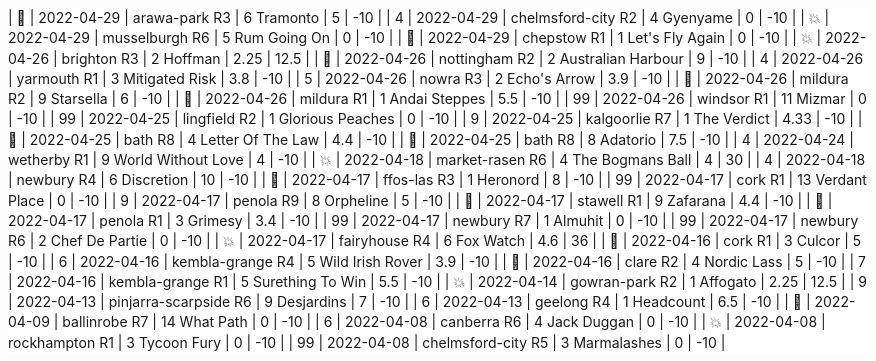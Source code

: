 | :2nd_place_medal: | 2022-04-29 | arawa-park R3                 | 6 Tramonto            |   5    |    -10   |
| 4                 | 2022-04-29 | chelmsford-city R2            | 4 Gyenyame            |   0    |    -10   |
| :boom:            | 2022-04-29 | musselburgh R6                | 5 Rum Going On        |   0    |    -10   |
| :2nd_place_medal: | 2022-04-29 | chepstow R1                   | 1 Let's Fly Again     |   0    |    -10   |
| :boom:            | 2022-04-26 | brighton R3                   | 2 Hoffman             |   2.25 |     12.5 |
| :3rd_place_medal: | 2022-04-26 | nottingham R2                 | 2 Australian Harbour  |   9    |    -10   |
| 4                 | 2022-04-26 | yarmouth R1                   | 3 Mitigated Risk      |   3.8  |    -10   |
| 5                 | 2022-04-26 | nowra R3                      | 2 Echo's Arrow        |   3.9  |    -10   |
| :2nd_place_medal: | 2022-04-26 | mildura R2                    | 9 Starsella           |   6    |    -10   |
| :2nd_place_medal: | 2022-04-26 | mildura R1                    | 1 Andai Steppes       |   5.5  |    -10   |
| 99                | 2022-04-26 | windsor R1                    | 11 Mizmar             |   0    |    -10   |
| 99                | 2022-04-25 | lingfield R2                  | 1 Glorious Peaches    |   0    |    -10   |
| 9                 | 2022-04-25 | kalgoorlie R7                 | 1 The Verdict         |   4.33 |    -10   |
| :2nd_place_medal: | 2022-04-25 | bath R8                       | 4 Letter Of The Law   |   4.4  |    -10   |
| :3rd_place_medal: | 2022-04-25 | bath R8                       | 8 Adatorio            |   7.5  |    -10   |
| 4                 | 2022-04-24 | wetherby R1                   | 9 World Without Love  |   4    |    -10   |
| :boom:            | 2022-04-18 | market-rasen R6               | 4 The Bogmans Ball    |   4    |     30   |
| 4                 | 2022-04-18 | newbury R4                    | 6 Discretion          |  10    |    -10   |
| :2nd_place_medal: | 2022-04-17 | ffos-las R3                   | 1 Heronord            |   8    |    -10   |
| 99                | 2022-04-17 | cork R1                       | 13 Verdant Place      |   0    |    -10   |
| 9                 | 2022-04-17 | penola R9                     | 8 Orpheline           |   5    |    -10   |
| :2nd_place_medal: | 2022-04-17 | stawell R1                    | 9 Zafarana            |   4.4  |    -10   |
| :2nd_place_medal: | 2022-04-17 | penola R1                     | 3 Grimesy             |   3.4  |    -10   |
| 99                | 2022-04-17 | newbury R7                    | 1 Almuhit             |   0    |    -10   |
| 99                | 2022-04-17 | newbury R6                    | 2 Chef De Partie      |   0    |    -10   |
| :boom:            | 2022-04-17 | fairyhouse R4                 | 6 Fox Watch           |   4.6  |     36   |
| :3rd_place_medal: | 2022-04-16 | cork R1                       | 3 Culcor              |   5    |    -10   |
| 6                 | 2022-04-16 | kembla-grange R4              | 5 Wild Irish Rover    |   3.9  |    -10   |
| :3rd_place_medal: | 2022-04-16 | clare R2                      | 4 Nordic Lass         |   5    |    -10   |
| 7                 | 2022-04-16 | kembla-grange R1              | 5 Surething To Win    |   5.5  |    -10   |
| :boom:            | 2022-04-14 | gowran-park R2                | 1 Affogato            |   2.25 |     12.5 |
| 9                 | 2022-04-13 | pinjarra-scarpside R6         | 9 Desjardins          |   7    |    -10   |
| 6                 | 2022-04-13 | geelong R4                    | 1 Headcount           |   6.5  |    -10   |
| :3rd_place_medal: | 2022-04-09 | ballinrobe R7                 | 14 What Path          |   0    |    -10   |
| 6                 | 2022-04-08 | canberra R6                   | 4 Jack Duggan         |   0    |    -10   |
| :boom:            | 2022-04-08 | rockhampton R1                | 3 Tycoon Fury         |   0    |    -10   |
| 99                | 2022-04-08 | chelmsford-city R5            | 3 Marmalashes         |   0    |    -10   |